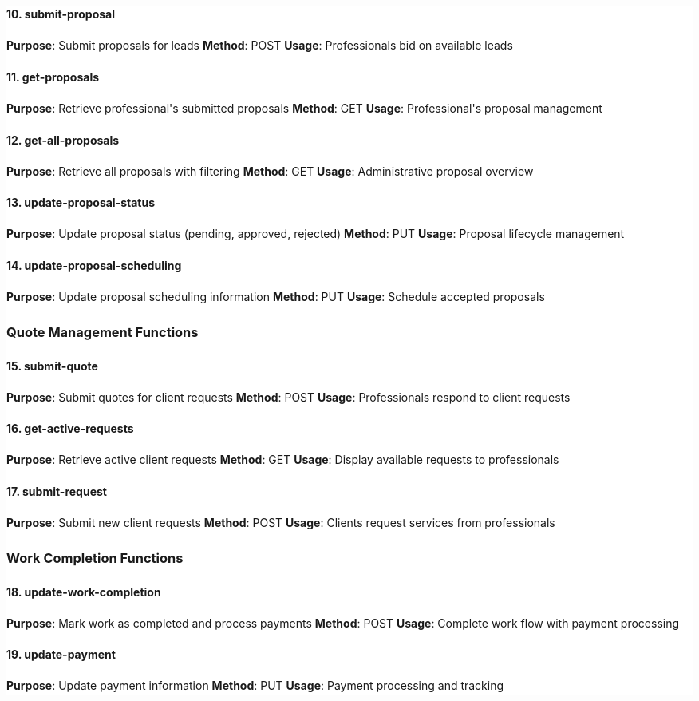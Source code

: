 #### 10. **submit-proposal**
**Purpose**: Submit proposals for leads
**Method**: POST
**Usage**: Professionals bid on available leads

#### 11. **get-proposals**
**Purpose**: Retrieve professional's submitted proposals
**Method**: GET
**Usage**: Professional's proposal management

#### 12. **get-all-proposals**
**Purpose**: Retrieve all proposals with filtering
**Method**: GET
**Usage**: Administrative proposal overview

#### 13. **update-proposal-status**
**Purpose**: Update proposal status (pending, approved, rejected)
**Method**: PUT
**Usage**: Proposal lifecycle management

#### 14. **update-proposal-scheduling**
**Purpose**: Update proposal scheduling information
**Method**: PUT
**Usage**: Schedule accepted proposals

### Quote Management Functions

#### 15. **submit-quote**
**Purpose**: Submit quotes for client requests
**Method**: POST
**Usage**: Professionals respond to client requests

#### 16. **get-active-requests**
**Purpose**: Retrieve active client requests
**Method**: GET
**Usage**: Display available requests to professionals

#### 17. **submit-request**
**Purpose**: Submit new client requests
**Method**: POST
**Usage**: Clients request services from professionals

### Work Completion Functions

#### 18. **update-work-completion**
**Purpose**: Mark work as completed and process payments
**Method**: POST
**Usage**: Complete work flow with payment processing

#### 19. **update-payment**
**Purpose**: Update payment information
**Method**: PUT
**Usage**: Payment processing and tracking
